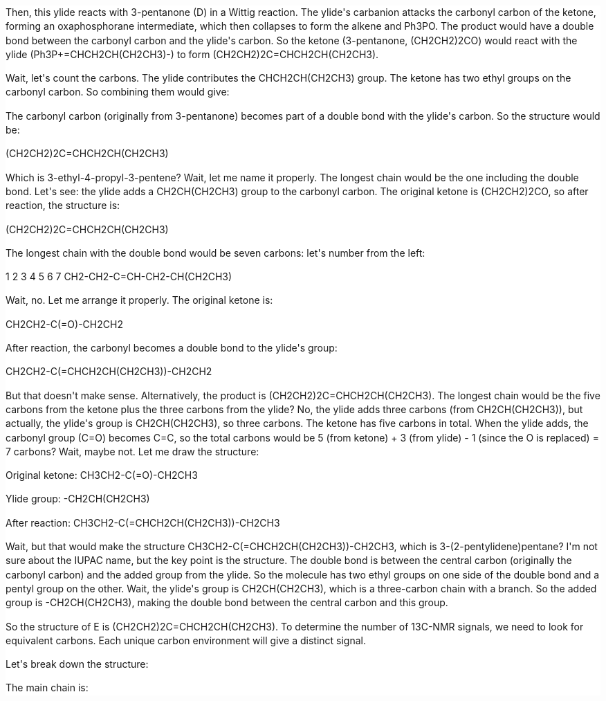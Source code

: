 Then, this ylide reacts with 3-pentanone (D) in a Wittig reaction. The ylide's carbanion attacks the carbonyl carbon of the ketone, forming an oxaphosphorane intermediate, which then collapses to form the alkene and Ph3PO. The product would have a double bond between the carbonyl carbon and the ylide's carbon. So the ketone (3-pentanone, (CH2CH2)2CO) would react with the ylide (Ph3P+=CHCH2CH(CH2CH3)-) to form (CH2CH2)2C=CHCH2CH(CH2CH3). 

Wait, let's count the carbons. The ylide contributes the CHCH2CH(CH2CH3) group. The ketone has two ethyl groups on the carbonyl carbon. So combining them would give:

The carbonyl carbon (originally from 3-pentanone) becomes part of a double bond with the ylide's carbon. So the structure would be:

(CH2CH2)2C=CHCH2CH(CH2CH3)

Which is 3-ethyl-4-propyl-3-pentene? Wait, let me name it properly. The longest chain would be the one including the double bond. Let's see: the ylide adds a CH2CH(CH2CH3) group to the carbonyl carbon. The original ketone is (CH2CH2)2CO, so after reaction, the structure is:

(CH2CH2)2C=CHCH2CH(CH2CH3)

The longest chain with the double bond would be seven carbons: let's number from the left:

1   2   3   4   5   6   7
CH2-CH2-C=CH-CH2-CH(CH2CH3)

Wait, no. Let me arrange it properly. The original ketone is:

CH2CH2-C(=O)-CH2CH2

After reaction, the carbonyl becomes a double bond to the ylide's group:

CH2CH2-C(=CHCH2CH(CH2CH3))-CH2CH2

But that doesn't make sense. Alternatively, the product is (CH2CH2)2C=CHCH2CH(CH2CH3). The longest chain would be the five carbons from the ketone plus the three carbons from the ylide? No, the ylide adds three carbons (from CH2CH(CH2CH3)), but actually, the ylide's group is CH2CH(CH2CH3), so three carbons. The ketone has five carbons in total. When the ylide adds, the carbonyl group (C=O) becomes C=C, so the total carbons would be 5 (from ketone) + 3 (from ylide) - 1 (since the O is replaced) = 7 carbons? Wait, maybe not. Let me draw the structure:

Original ketone: CH3CH2-C(=O)-CH2CH3

Ylide group: -CH2CH(CH2CH3)

After reaction: CH3CH2-C(=CHCH2CH(CH2CH3))-CH2CH3

Wait, but that would make the structure CH3CH2-C(=CHCH2CH(CH2CH3))-CH2CH3, which is 3-(2-pentylidene)pentane? I'm not sure about the IUPAC name, but the key point is the structure. The double bond is between the central carbon (originally the carbonyl carbon) and the added group from the ylide. So the molecule has two ethyl groups on one side of the double bond and a pentyl group on the other. Wait, the ylide's group is CH2CH(CH2CH3), which is a three-carbon chain with a branch. So the added group is -CH2CH(CH2CH3), making the double bond between the central carbon and this group. 

So the structure of E is (CH2CH2)2C=CHCH2CH(CH2CH3). To determine the number of 13C-NMR signals, we need to look for equivalent carbons. Each unique carbon environment will give a distinct signal. 

Let's break down the structure:

The main chain is:
